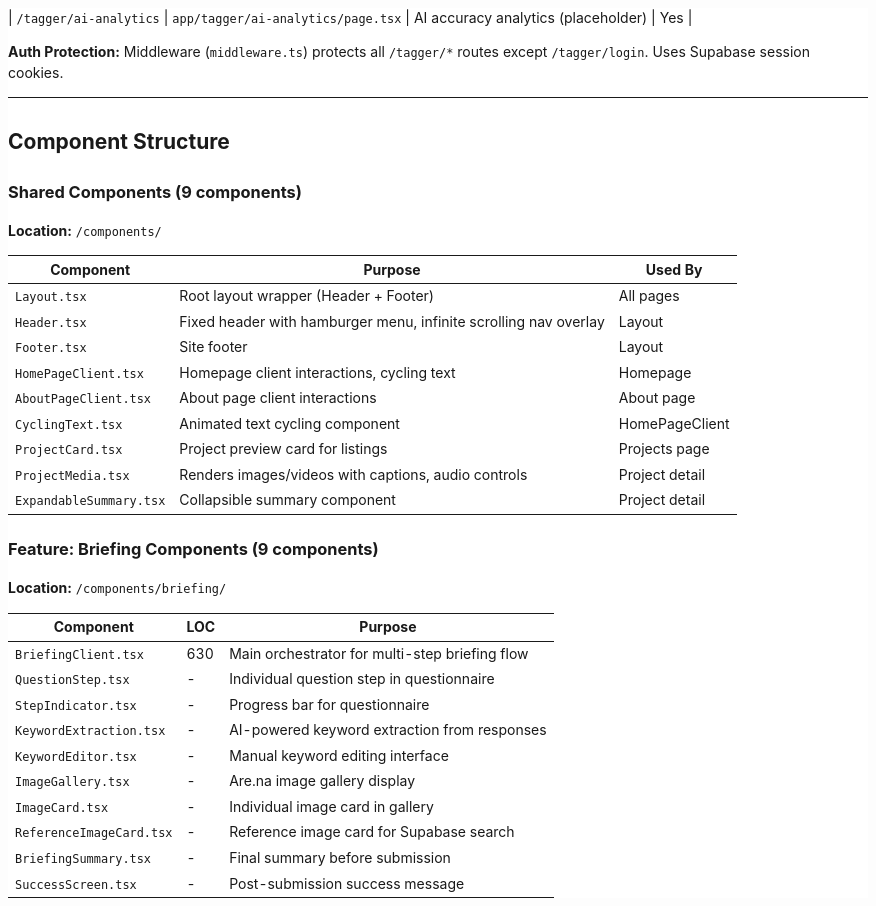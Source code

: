 | `/tagger/ai-analytics` | `app/tagger/ai-analytics/page.tsx` | AI accuracy analytics (placeholder) | Yes |

**Auth Protection:**
Middleware (`middleware.ts`) protects all `/tagger/*` routes except `/tagger/login`. Uses Supabase session cookies.

---

## Component Structure

### Shared Components (9 components)
**Location:** `/components/`

| Component | Purpose | Used By |
|-----------|---------|---------|
| `Layout.tsx` | Root layout wrapper (Header + Footer) | All pages |
| `Header.tsx` | Fixed header with hamburger menu, infinite scrolling nav overlay | Layout |
| `Footer.tsx` | Site footer | Layout |
| `HomePageClient.tsx` | Homepage client interactions, cycling text | Homepage |
| `AboutPageClient.tsx` | About page client interactions | About page |
| `CyclingText.tsx` | Animated text cycling component | HomePageClient |
| `ProjectCard.tsx` | Project preview card for listings | Projects page |
| `ProjectMedia.tsx` | Renders images/videos with captions, audio controls | Project detail |
| `ExpandableSummary.tsx` | Collapsible summary component | Project detail |

### Feature: Briefing Components (9 components)
**Location:** `/components/briefing/`

| Component | LOC | Purpose |
|-----------|-----|---------|
| `BriefingClient.tsx` | 630 | Main orchestrator for multi-step briefing flow |
| `QuestionStep.tsx` | - | Individual question step in questionnaire |
| `StepIndicator.tsx` | - | Progress bar for questionnaire |
| `KeywordExtraction.tsx` | - | AI-powered keyword extraction from responses |
| `KeywordEditor.tsx` | - | Manual keyword editing interface |
| `ImageGallery.tsx` | - | Are.na image gallery display |
| `ImageCard.tsx` | - | Individual image card in gallery |
| `ReferenceImageCard.tsx` | - | Reference image card for Supabase search |
| `BriefingSummary.tsx` | - | Final summary before submission |
| `SuccessScreen.tsx` | - | Post-submission success message |
